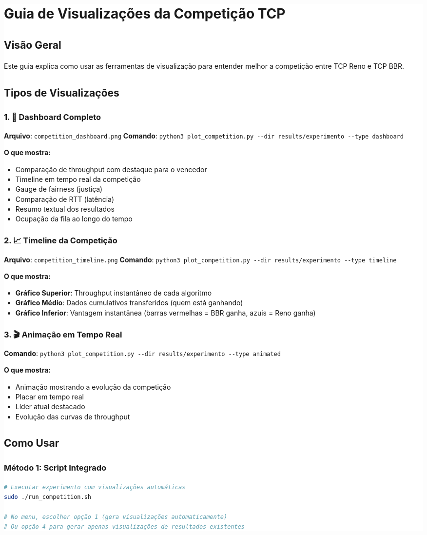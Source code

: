 # Guia de Visualizações da Competição TCP

## Visão Geral

Este guia explica como usar as ferramentas de visualização para entender melhor a competição entre TCP Reno e TCP BBR.

## Tipos de Visualizações

### 1. 🎯 Dashboard Completo
**Arquivo**: `competition_dashboard.png`
**Comando**: `python3 plot_competition.py --dir results/experimento --type dashboard`

**O que mostra:**
- Comparação de throughput com destaque para o vencedor
- Timeline em tempo real da competição
- Gauge de fairness (justiça)
- Comparação de RTT (latência)
- Resumo textual dos resultados
- Ocupação da fila ao longo do tempo

### 2. 📈 Timeline da Competição
**Arquivo**: `competition_timeline.png`
**Comando**: `python3 plot_competition.py --dir results/experimento --type timeline`

**O que mostra:**
- **Gráfico Superior**: Throughput instantâneo de cada algoritmo
- **Gráfico Médio**: Dados cumulativos transferidos (quem está ganhando)
- **Gráfico Inferior**: Vantagem instantânea (barras vermelhas = BBR ganha, azuis = Reno ganha)

### 3. 🎬 Animação em Tempo Real
**Comando**: `python3 plot_competition.py --dir results/experimento --type animated`

**O que mostra:**
- Animação mostrando a evolução da competição
- Placar em tempo real
- Líder atual destacado
- Evolução das curvas de throughput

## Como Usar

### Método 1: Script Integrado
```bash
# Executar experimento com visualizações automáticas
sudo ./run_competition.sh

# No menu, escolher opção 1 (gera visualizações automaticamente)
# Ou opção 4 para gerar apenas visualizações de resultados existentes
```
